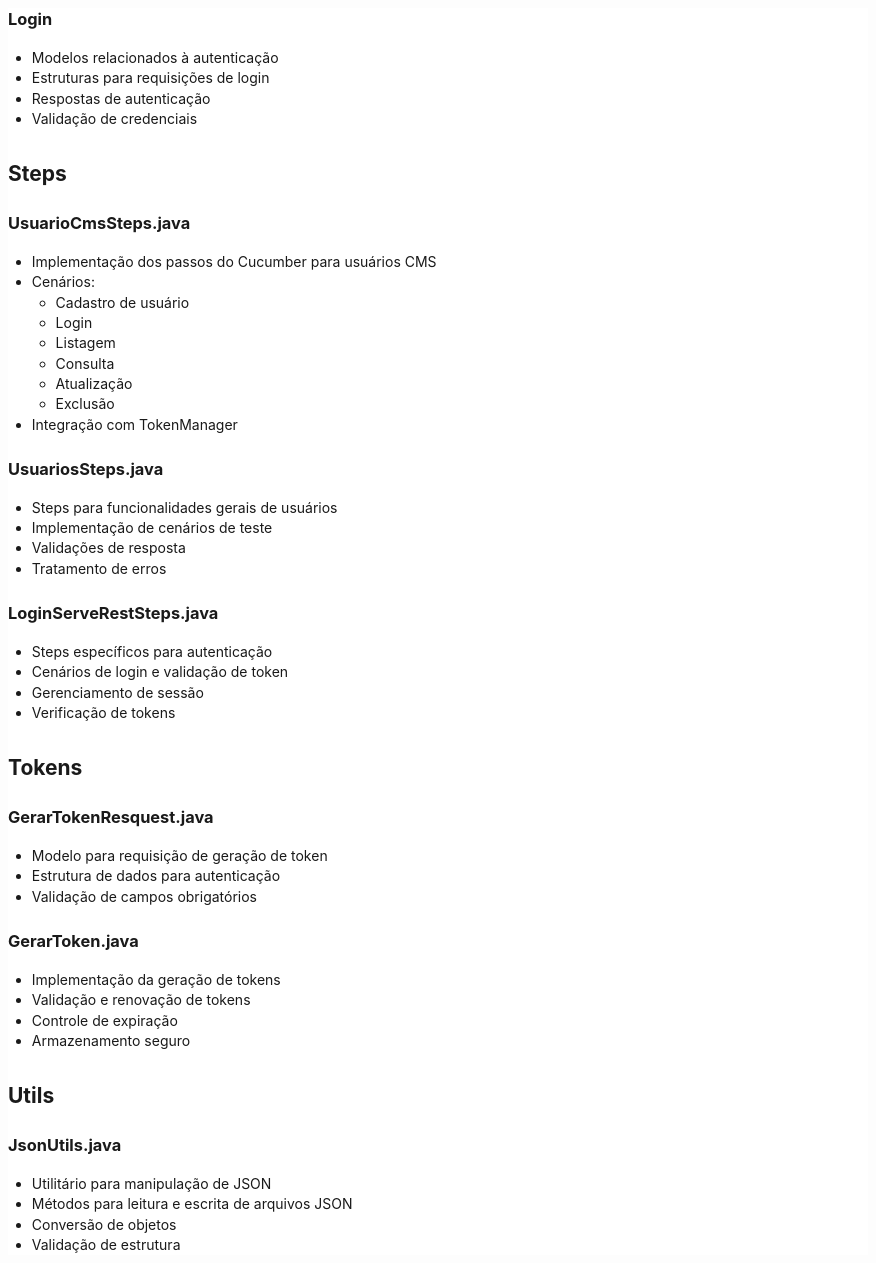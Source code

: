 ### Login
- Modelos relacionados à autenticação
- Estruturas para requisições de login
- Respostas de autenticação
- Validação de credenciais

## Steps

### UsuarioCmsSteps.java
- Implementação dos passos do Cucumber para usuários CMS
- Cenários:
  - Cadastro de usuário
  - Login
  - Listagem
  - Consulta
  - Atualização
  - Exclusão
- Integração com TokenManager

### UsuariosSteps.java
- Steps para funcionalidades gerais de usuários
- Implementação de cenários de teste
- Validações de resposta
- Tratamento de erros

### LoginServeRestSteps.java
- Steps específicos para autenticação
- Cenários de login e validação de token
- Gerenciamento de sessão
- Verificação de tokens

## Tokens

### GerarTokenResquest.java
- Modelo para requisição de geração de token
- Estrutura de dados para autenticação
- Validação de campos obrigatórios

### GerarToken.java
- Implementação da geração de tokens
- Validação e renovação de tokens
- Controle de expiração
- Armazenamento seguro

## Utils

### JsonUtils.java
- Utilitário para manipulação de JSON
- Métodos para leitura e escrita de arquivos JSON
- Conversão de objetos
- Validação de estrutura
